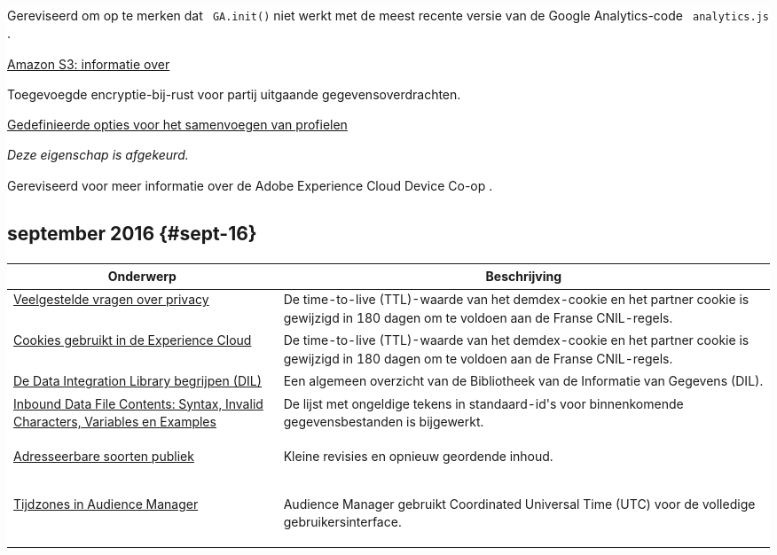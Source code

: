    <td colname="col2"> <p>Gereviseerd om op te merken dat <code> GA.init()</code> niet werkt met de meest recente versie van de Google Analytics-code <code> analytics.js</code> . </p> </td> 
  </tr> 
  <tr> 
   <td colname="col1"> <p> <a href="../reference/amazon-s3.md"> Amazon S3: informatie over </a> </p> </td> 
   <td colname="col2"> <p>Toegevoegde encryptie-bij-rust voor partij uitgaande gegevensoverdrachten. </p> </td> 
  </tr> 
  <tr> 
   <td colname="col1"> <p> <a href="../features/profile-merge-rules/merge-rule-definitions.md"> Gedefinieerde opties voor het samenvoegen van profielen </a> </p> </td> 
   <td colname="col2"> <i> Deze eigenschap is afgekeurd.</i><p>Gereviseerd voor meer informatie over de <span class="keyword"> Adobe Experience Cloud Device Co-op </span> . </p> </td> 
  </tr> 
 </tbody> 
</table>

## september 2016 {#sept-16}

<table id="table_9B18916DD43E4DB38C0C340DE4E3DF62"> 
 <thead> 
  <tr> 
   <th colname="col1" class="entry"> Onderwerp </th> 
   <th colname="col2" class="entry"> Beschrijving </th> 
  </tr> 
 </thead>
 <tbody> 
  <tr> 
   <td colname="col1"> <a href="../faq/faq-privacy.md"> Veelgestelde vragen over privacy </a> </td> 
   <td colname="col2"> De time-to-live (TTL)-waarde van het demdex-cookie en het partner cookie is gewijzigd in 180 dagen om te voldoen aan de Franse CNIL-regels. </td> 
  </tr> 
  <tr> 
   <td colname="col1"> <a href="https://experienceleague.adobe.com/docs/core-services/interface/ec-cookies/cookies-am.html?lang=nl-NL" format="https" scope="external"> Cookies gebruikt in de Experience Cloud </a> </td> 
   <td colname="col2"> De time-to-live (TTL)-waarde van het demdex-cookie en het partner cookie is gewijzigd in 180 dagen om te voldoen aan de Franse CNIL-regels. </td> 
  </tr> 
  <tr> 
   <td colname="col1"> <a href="../dil/dil-overview.md"> De Data Integration Library begrijpen (DIL) </a> </td> 
   <td colname="col2">Een algemeen overzicht van de <span class="wintitle"> Bibliotheek van de Informatie van Gegevens </span> (DIL). </td> 
  </tr> 
  <tr> 
   <td colname="col1"> <a href="../integration/sending-audience-data/batch-data-transfer-explained/inbound-file-contents.md"> Inbound Data File Contents: Syntax, Invalid Characters, Variables en Examples </a> </td> 
   <td colname="col2"> De lijst met ongeldige tekens in standaard-id's voor binnenkomende gegevensbestanden is bijgewerkt. </td> 
  </tr> 
  <tr> 
   <td colname="col1"> <p> <a href="../features/addressable-audiences.md"> Adresseerbare soorten publiek </a> </p> </td> 
   <td colname="col2"> <p>Kleine revisies en opnieuw geordende inhoud. </p> </td> 
  </tr> 
  <tr> 
   <td colname="col1"> <p> <a href="../reference/aam-time-zones.md"> Tijdzones in Audience Manager </a> </p> </td> 
   <td colname="col2"> <p> Audience Manager gebruikt Coordinated Universal Time (UTC) voor de volledige gebruikersinterface. </p> </td> 